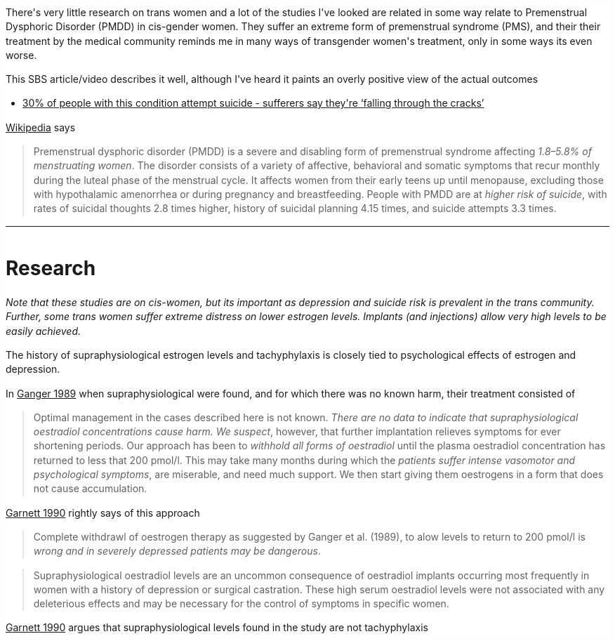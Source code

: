 There's very little research on trans women and a lot of the studies I've looked are related in some way relate to Premenstrual Dysphoric Disorder (PMDD) in cis-gender women. They suffer an extreme form of premenstrual syndrome (PMS), and their their treatment by the medical community reminds me in many ways of transgender women's treatment, only in some ways its even worse.

This SBS article/video describes it well, although I've heard it paints an overly positive view of the actual outcomes

* [30% of people with this condition attempt suicide - sufferers say they're ‘falling through the cracks’](https://www.sbs.com.au/news/the-feed/30-of-people-with-this-condition-attempt-suicide-sufferers-say-they-re-falling-through-the-cracks)

[Wikipedia](https://en.wikipedia.org/wiki/Premenstrual_dysphoric_disorder) says

> Premenstrual dysphoric disorder (PMDD) is a severe and disabling form of premenstrual syndrome affecting *1.8–5.8% of menstruating women*. The disorder consists of a variety of affective, behavioral and somatic symptoms that recur monthly during the luteal phase of the menstrual cycle. It affects women from their early teens up until menopause, excluding those with hypothalamic amenorrhea or during pregnancy and breastfeeding. People with PMDD are at *higher risk of suicide*, with rates of suicidal thoughts 2.8 times higher, history of suicidal planning 4.15 times, and suicide attempts 3.3 times.

---

# Research

*Note that these studies are on cis-women, but its important as depression and suicide risk is prevalent in the trans community. Further, some trans women suffer extreme distress on lower estrogen levels. Implants (and injections) allow very high levels to be easily achieved.*

The history of supraphysiological estrogen levels and tachyphylaxis is closely tied to psychological effects of estrogen and depression.

In [Ganger 1989](https://www.ncbi.nlm.nih.gov/pmc/articles/PMC1838230/) when supraphysiological were found, and for which there was no known harm, their treatment consisted of

> Optimal management in the cases described here is not known. *There are no data to indicate that supraphysiological oestradiol concentrations cause harm. We suspect*, however, that further implantation relieves symptoms for ever shortening periods. Our approach has been to *withhold all forms of oestradiol* until the plasma oestradiol concentration has returned to less that 200 pmol/l. This may take many months during which the *patients suffer intense vasomotor and psychological symptoms*, are miserable, and need much support. We then start giving them oestrogens in a form that does not cause accumulation.

[Garnett 1990](https://www.ncbi.nlm.nih.gov/pubmed/2223683) rightly says of this approach

> Complete withdrawl of oestrogen therapy as suggested by Ganger et al. (1989), to alow levels to return to 200 pmol/l is *wrong and in severely depressed patients may be dangerous*.

> Supraphysiological oestradiol levels are an uncommon consequence of oestradiol implants occurring most frequently in women with a history of depression or surgical castration. These high serum oestradiol levels were not associated with any deleterious effects and may be necessary for the control of symptoms in specific women.

[Garnett 1990](https://www.ncbi.nlm.nih.gov/pubmed/2223683) argues that supraphysiological levels found in the study are not tachyphylaxis
